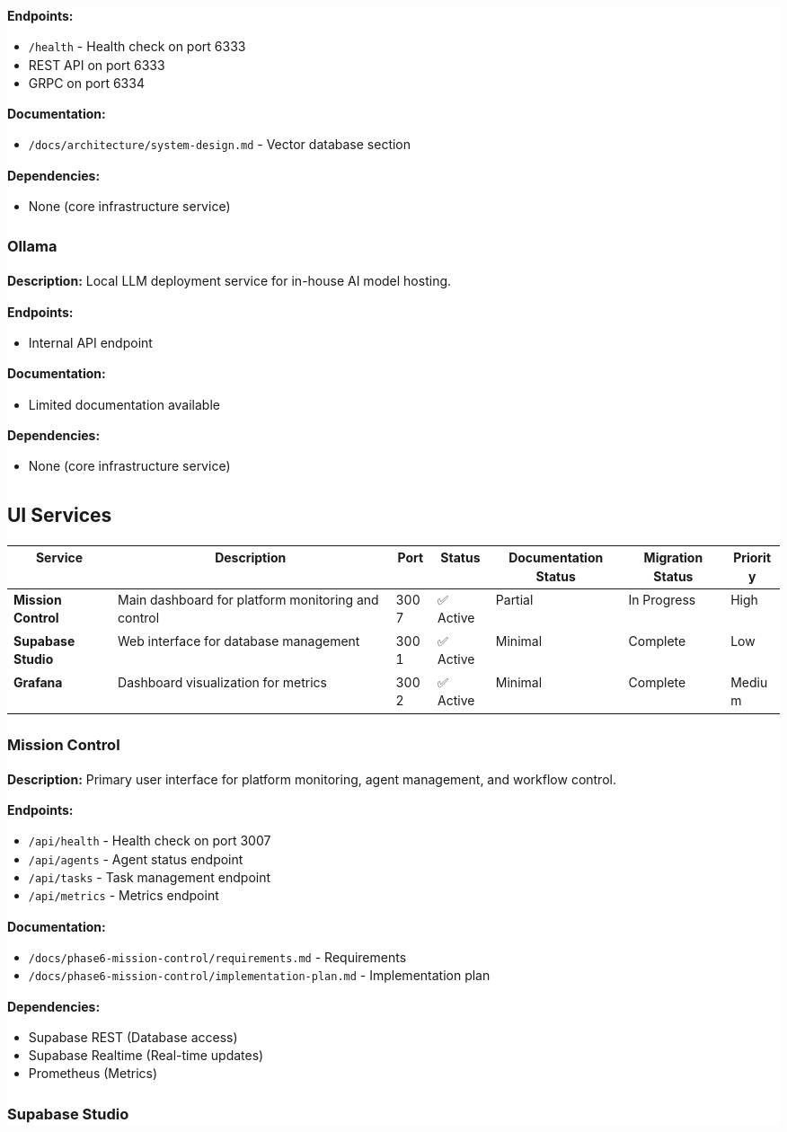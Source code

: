 **Endpoints:**
- `/health` - Health check on port 6333
- REST API on port 6333
- GRPC on port 6334

**Documentation:**
- `/docs/architecture/system-design.md` - Vector database section

**Dependencies:**
- None (core infrastructure service)

### Ollama

**Description:** Local LLM deployment service for in-house AI model hosting.

**Endpoints:**
- Internal API endpoint

**Documentation:**
- Limited documentation available

**Dependencies:**
- None (core infrastructure service)

## UI Services

| Service | Description | Port | Status | Documentation Status | Migration Status | Priority |
|---------|-------------|------|--------|---------------------|-----------------|----------|
| **Mission Control** | Main dashboard for platform monitoring and control | 3007 | ✅ Active | Partial | In Progress | High |
| **Supabase Studio** | Web interface for database management | 3001 | ✅ Active | Minimal | Complete | Low |
| **Grafana** | Dashboard visualization for metrics | 3002 | ✅ Active | Minimal | Complete | Medium |

### Mission Control

**Description:** Primary user interface for platform monitoring, agent management, and workflow control.

**Endpoints:**
- `/api/health` - Health check on port 3007
- `/api/agents` - Agent status endpoint
- `/api/tasks` - Task management endpoint
- `/api/metrics` - Metrics endpoint

**Documentation:**
- `/docs/phase6-mission-control/requirements.md` - Requirements
- `/docs/phase6-mission-control/implementation-plan.md` - Implementation plan

**Dependencies:**
- Supabase REST (Database access)
- Supabase Realtime (Real-time updates)
- Prometheus (Metrics)

### Supabase Studio
